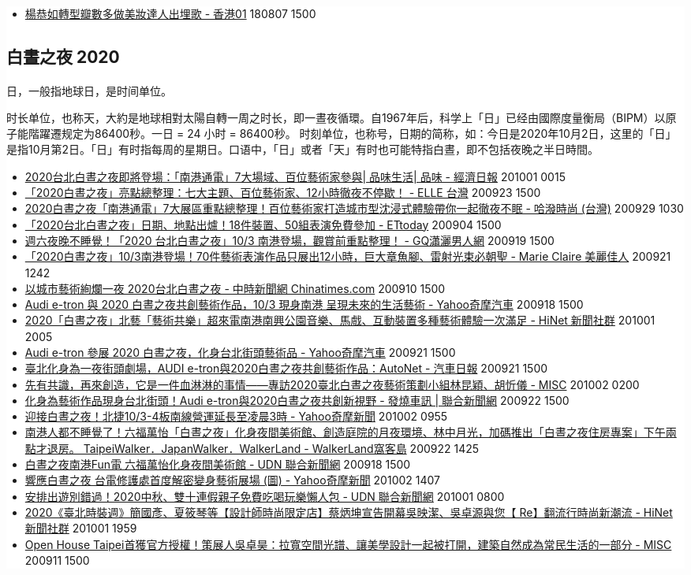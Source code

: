 - [楊恭如轉型瓣數多做美妝達人出埋歌 - 香港01](https://www.hk01.com/%E5%8D%B3%E6%99%82%E5%A8%9B%E6%A8%82/219972/%E6%A5%8A%E6%81%AD%E5%A6%82%E8%BD%89%E5%9E%8B%E7%93%A3%E6%95%B8%E5%A4%9A-%E5%81%9A%E7%BE%8E%E5%A6%9D%E9%81%94%E4%BA%BA%E5%87%BA%E5%9F%8B%E6%AD%8C "楊恭如轉型瓣數多做美妝達人出埋歌 - 香港01") 180807 1500

## 白晝之夜 2020

日，一般指地球日，是时间单位。

时长单位，也称天，大約是地球相對太陽自轉一周之时长，即一晝夜循環。自1967年后，科学上「日」已经由國際度量衡局（BIPM）以原子能階躍遷规定为86400秒。一日 = 24 小时 = 86400秒。
时刻单位，也称号，日期的简称，如：今日是2020年10月2日，这里的「日」是指10月第2日。「日」有时指每周的星期日。口语中，「日」或者「天」有时也可能特指白晝，即不包括夜晚之半日時間。
- [2020台北白晝之夜即將登場：「南港通電」7大場域、百位藝術家參與| 品味生活| 品味 - 經濟日報](https://money.udn.com/money/story/8967/4902057 "2020台北白晝之夜即將登場：「南港通電」7大場域、百位藝術家參與| 品味生活| 品味 - 經濟日報") 201001 0015
- [「2020白晝之夜」亮點總整理：七大主題、百位藝術家、12小時徹夜不停歇！ - ELLE 台灣](https://www.elle.com/tw/life/culture/g34090650/2020-nuit-blanche/ "「2020白晝之夜」亮點總整理：七大主題、百位藝術家、12小時徹夜不停歇！ - ELLE 台灣") 200923 1500
- [2020白晝之夜「南港通電」7大展區重點總整理！百位藝術家打造城市型沈浸式體驗帶你一起徹夜不眠 - 哈潑時尚 (台灣)](https://www.harpersbazaar.com/tw/culture/lifestyle/g34169513/2020-nuit-blanche-taipei/ "2020白晝之夜「南港通電」7大展區重點總整理！百位藝術家打造城市型沈浸式體驗帶你一起徹夜不眠 - 哈潑時尚 (台灣)") 200929 1030
- [「2020台北白晝之夜」日期、地點出爐！18件裝置、50組表演免費參加 - ETtoday](https://travel.ettoday.net/article/1801030.htm "「2020台北白晝之夜」日期、地點出爐！18件裝置、50組表演免費參加 - ETtoday") 200904 1500
- [週六夜晚不睡覺！「2020 台北白晝之夜」10/3 南港登場，觀賞前重點整理！ - GQ瀟灑男人網](https://www.gq.com.tw/entertainment/article/%E7%99%BD%E6%99%9D%E4%B9%8B%E5%A4%9C-%E5%8F%B0%E5%8C%97-2020-%E5%8D%97%E6%B8%AF "週六夜晚不睡覺！「2020 台北白晝之夜」10/3 南港登場，觀賞前重點整理！ - GQ瀟灑男人網") 200919 1500
- [「2020白晝之夜」10/3南港登場！70件藝術表演作品只展出12小時，巨大章魚腳、雷射光束必朝聖 - Marie Claire 美麗佳人](https://www.marieclaire.com.tw/lifestyle/whats-hot/52579 "「2020白晝之夜」10/3南港登場！70件藝術表演作品只展出12小時，巨大章魚腳、雷射光束必朝聖 - Marie Claire 美麗佳人") 200921 1242
- [以城市藝術絢爛一夜 2020台北白晝之夜 - 中時新聞網 Chinatimes.com](https://www.chinatimes.com/realtimenews/20200910000013-260415 "以城市藝術絢爛一夜 2020台北白晝之夜 - 中時新聞網 Chinatimes.com") 200910 1500
- [Audi e-tron 與 2020 白晝之夜共創藝術作品，10/3 現身南港 呈現未來的生活藝術 - Yahoo奇摩汽車](https://autos.yahoo.com.tw/news/audi-e-tron-%E8%88%87-2020-130754816.html "Audi e-tron 與 2020 白晝之夜共創藝術作品，10/3 現身南港 呈現未來的生活藝術 - Yahoo奇摩汽車") 200918 1500
- [2020「白晝之夜」北藝「藝術共樂」超來電南港南興公園音樂、馬戲、互動裝置多種藝術體驗一次滿足 - HiNet 新聞社群](https://times.hinet.net/news/23068722 "2020「白晝之夜」北藝「藝術共樂」超來電南港南興公園音樂、馬戲、互動裝置多種藝術體驗一次滿足 - HiNet 新聞社群") 201001 2005
- [Audi e-tron 參展 2020 白晝之夜，化身台北街頭藝術品 - Yahoo奇摩汽車](https://autos.yahoo.com.tw/news/audi-e-tron-%E5%8F%83%E5%B1%95-2020-071024096.html "Audi e-tron 參展 2020 白晝之夜，化身台北街頭藝術品 - Yahoo奇摩汽車") 200921 1500
- [臺北化身為一夜街頭劇場，AUDI e-tron與2020白晝之夜共創藝術作品：AutoNet - 汽車日報](http://www.autonet.com.tw/cgi-bin/view.cgi?/news/2020/9/c0090191.ti+a2+a3+a4+a5+b1+/news/2020/9/c0090191+/news/2020/9/21+b3+d6+c1+c2+c3+e1+e2+e3+e5+f1 "臺北化身為一夜街頭劇場，AUDI e-tron與2020白晝之夜共創藝術作品：AutoNet - 汽車日報") 200921 1500
- [先有共識，再來創造，它是一件血淋淋的事情——專訪2020臺北白晝之夜藝術策劃小組林昆穎、胡忻儀 - MISC](https://500times.udn.com/wtimes/story/12671/4904364 "先有共識，再來創造，它是一件血淋淋的事情——專訪2020臺北白晝之夜藝術策劃小組林昆穎、胡忻儀 - MISC") 201002 0200
- [化身為藝術作品現身台北街頭！Audi e-tron與2020白晝之夜共創新視野 - 發燒車訊 | 聯合新聞網](https://autos.udn.com/autos/story/7825/4879724 "化身為藝術作品現身台北街頭！Audi e-tron與2020白晝之夜共創新視野 - 發燒車訊 | 聯合新聞網") 200922 1500
- [迎接白晝之夜！北捷10/3-4板南線營運延長至凌晨3時 - Yahoo奇摩新聞](https://tw.news.yahoo.com/%E8%BF%8E%E6%8E%A5%E7%99%BD%E6%99%9D%E4%B9%8B%E5%A4%9C-%E5%8C%97%E6%8D%B710-3-4%E6%9D%BF%E5%8D%97%E7%B7%9A%E7%87%9F%E9%81%8B%E5%BB%B6%E9%95%B7%E8%87%B3%E5%87%8C%E6%99%A83%E6%99%82-015527490.html "迎接白晝之夜！北捷10/3-4板南線營運延長至凌晨3時 - Yahoo奇摩新聞") 201002 0955
- [南港人都不睡覺了！六福萬怡「白晝之夜」化身夜間美術館、創造庭院的月夜環境、林中月光，加碼推出「白晝之夜住房專案」下午兩點才退房。 TaipeiWalker．JapanWalker．WalkerLand - WalkerLand窩客島](https://www.walkerland.com.tw/subject/view/274250 "南港人都不睡覺了！六福萬怡「白晝之夜」化身夜間美術館、創造庭院的月夜環境、林中月光，加碼推出「白晝之夜住房專案」下午兩點才退房。 TaipeiWalker．JapanWalker．WalkerLand - WalkerLand窩客島") 200922 1425
- [白晝之夜南港Fun電 六福萬怡化身夜間美術館 - UDN 聯合新聞網](https://udn.com/news/story/7270/4870234 "白晝之夜南港Fun電 六福萬怡化身夜間美術館 - UDN 聯合新聞網") 200918 1500
- [響應白晝之夜 台電修護處首度解密變身藝術展場 (圖) - Yahoo奇摩新聞](https://tw.news.yahoo.com/%E9%9F%BF%E6%87%89%E7%99%BD%E6%99%9D%E4%B9%8B%E5%A4%9C-%E5%8F%B0%E9%9B%BB%E4%BF%AE%E8%AD%B7%E8%99%95%E9%A6%96%E5%BA%A6%E8%A7%A3%E5%AF%86%E8%AE%8A%E8%BA%AB%E8%97%9D%E8%A1%93%E5%B1%95%E5%A0%B4-%E5%9C%96-060729483.html "響應白晝之夜 台電修護處首度解密變身藝術展場 (圖) - Yahoo奇摩新聞") 201002 1407
- [安排出遊別錯過！2020中秋、雙十連假親子免費吃喝玩樂懶人包 - UDN 聯合新聞網](https://udn.com/news/story/11474/4885645?from=udn-catebreaknews_ch2 "安排出遊別錯過！2020中秋、雙十連假親子免費吃喝玩樂懶人包 - UDN 聯合新聞網") 201001 0800
- [2020《臺北時裝週》簡國彥、夏筱琴等【設計師時尚限定店】蔡炳坤宣告開幕吳映潔、吳卓源與您【 Re】翻流行時尚新潮流 - HiNet 新聞社群](https://times.hinet.net/news/23068725 "2020《臺北時裝週》簡國彥、夏筱琴等【設計師時尚限定店】蔡炳坤宣告開幕吳映潔、吳卓源與您【 Re】翻流行時尚新潮流 - HiNet 新聞社群") 201001 1959
- [Open House Taipei首獲官方授權！策展人吳卓昊：拉寬空間光譜、讓美學設計一起被打開，建築自然成為常民生活的一部分 - MISC](https://500times.udn.com/wtimes/story/12671/4851805 "Open House Taipei首獲官方授權！策展人吳卓昊：拉寬空間光譜、讓美學設計一起被打開，建築自然成為常民生活的一部分 - MISC") 200911 1500
